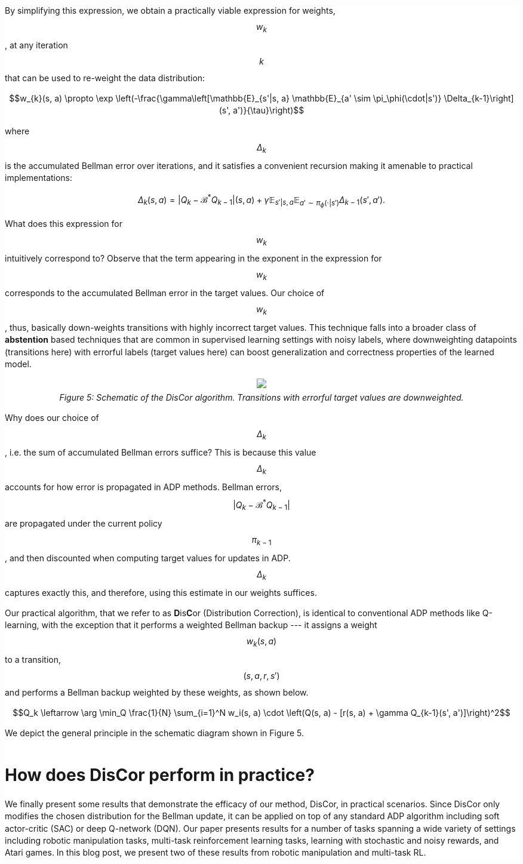 By simplifying this expression, we obtain a practically viable expression for
weights, $$w_k$$, at any iteration $$k$$ that can be used to re-weight the data
distribution:

$$w_{k}(s, a) \propto \exp \left(-\frac{\gamma\left[\mathbb{E}_{s'|s, a} \mathbb{E}_{a' \sim \pi_\phi(\cdot|s')} \Delta_{k-1}\right](s', a')}{\tau}\right)$$

where $$\Delta_k$$ is the accumulated Bellman error over iterations, and it
satisfies a convenient recursion making it amenable to practical
implementations:

$$\Delta_{k}(s, a) =\left|Q_{k}-\mathcal{B}^{*} Q_{k-1}\right|(s, a) +\gamma \mathbb{E}_{s'|s, a} \mathbb{E}_{a' \sim \pi_\phi(\cdot|s')} \Delta_{k-1}(s', a').$$

What does this expression for $$w_k$$ intuitively correspond to? Observe that
the term appearing in the exponent in the expression for $$w_k$$ corresponds to
the accumulated Bellman error in the target values. Our choice of $$w_k$$,
thus, basically down-weights transitions with highly incorrect target values.
This technique falls into a broader class of **abstention** based techniques
that are common in supervised learning settings with noisy labels, where
downweighting datapoints (transitions here) with errorful labels (target values
here) can boost generalization and correctness properties of the learned model.



<p style="text-align:center;">
<img src="https://paper-attachments.dropbox.com/s_B1B66C162F9CE3C53CD9315CF7237DAB864CB3AAEED950E42789F193B67C60EB_1584258318306_discor_alg.png" width="">
<br />
<i>
Figure 5: Schematic of the DisCor algorithm. Transitions with errorful target
values are downweighted.
</i>
</p>

Why does our choice of $$\Delta_k$$, i.e. the sum of accumulated Bellman errors
suffice? This is because this value $$\Delta_k$$ accounts for how error is
propagated in ADP methods. Bellman errors, $$|Q_k - \mathcal{B}^*Q_{k-1}|$$ are
propagated under the current policy $$\pi_{k-1}$$, and then discounted when
computing target values for updates in ADP. $$\Delta_k$$ captures exactly this,
and therefore, using this estimate in our weights suffices.

Our practical algorithm, that we refer to as **D**is**C**or (Distribution
Correction), is identical to conventional ADP methods like Q-learning, with the
exception that it performs a weighted Bellman backup --- it assigns a weight
$$w_k(s,a)$$ to a transition, $$(s, a, r, s')$$ and performs a Bellman backup
weighted by these weights, as shown below.

$$Q_k \leftarrow \arg \min_Q \frac{1}{N} \sum_{i=1}^N w_i(s, a) \cdot \left(Q(s, a) - [r(s, a) + \gamma Q_{k-1}(s', a')]\right)^2$$

We depict the general principle in the schematic diagram shown in Figure 5.

# How does DisCor perform in practice?

We finally present some results that demonstrate the efficacy of our method,
DisCor, in practical scenarios. Since DisCor only modifies the chosen
distribution for the Bellman update, it can be applied on top of any standard
ADP algorithm including soft actor-critic (SAC) or deep Q-network (DQN). Our
paper presents results for a number of tasks spanning a wide variety of
settings including robotic manipulation tasks, multi-task reinforcement
learning tasks, learning with stochastic and noisy rewards, and Atari games.
In this blog post, we present two of these results from robotic manipulation
and multi-task RL.
